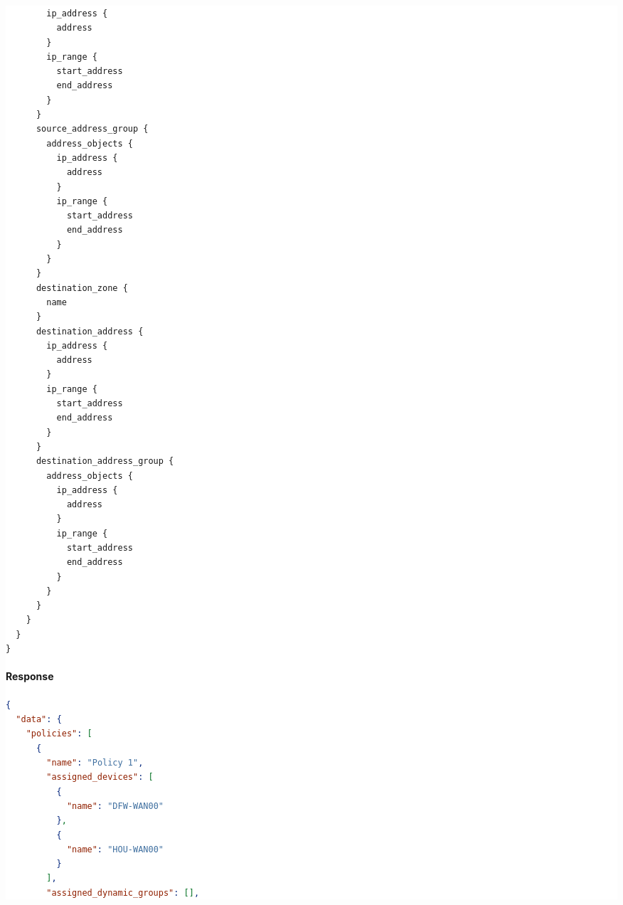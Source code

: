 ```no-highlight
        ip_address {
          address
        }
        ip_range {
          start_address
          end_address
        }
      }
      source_address_group {
        address_objects {
          ip_address {
            address
          }
          ip_range {
            start_address
            end_address
          }
        }
      }
      destination_zone {
        name
      }
      destination_address {
        ip_address {
          address
        }
        ip_range {
          start_address
          end_address
        }
      }
      destination_address_group {
        address_objects {
          ip_address {
            address
          }
          ip_range {
            start_address
            end_address
          }
        }
      }
    }
  }
}
```

#### Response
```json
{
  "data": {
    "policies": [
      {
        "name": "Policy 1",
        "assigned_devices": [
          {
            "name": "DFW-WAN00"
          },
          {
            "name": "HOU-WAN00"
          }
        ],
        "assigned_dynamic_groups": [],
```